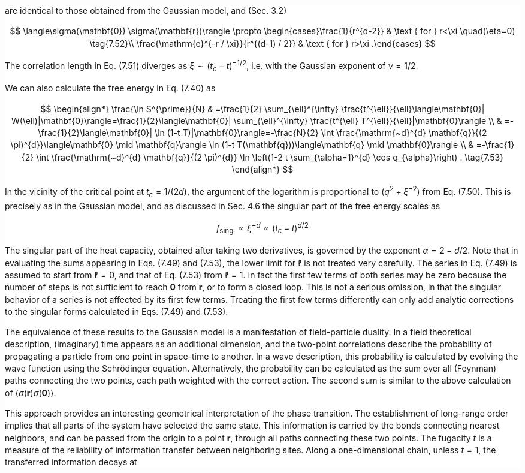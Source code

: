 are identical to those obtained from the Gaussian model, and (Sec. 3.2)

$$
\langle\sigma(\mathbf{0}) \sigma(\mathbf{r})\rangle \propto \begin{cases}\frac{1}{r^{d-2}} & \text { for } r<\xi \quad(\eta=0)  \tag{7.52}\\ \frac{\mathrm{e}^{-r / \xi}}{r^{(d-1) / 2}} & \text { for } r>\xi .\end{cases}
$$

The correlation length in Eq. (7.51) diverges as $\xi \sim\left(t_{c}-t\right)^{-1 / 2}$, i.e. with the Gaussian exponent of $\nu=1 / 2$.

We can also calculate the free energy in Eq. (7.40) as

$$
\begin{align*}
\frac{\ln S^{\prime}}{N} & =\frac{1}{2} \sum_{\ell}^{\infty} \frac{t^{\ell}}{\ell}\langle\mathbf{0}| W(\ell)|\mathbf{0}\rangle=\frac{1}{2}\langle\mathbf{0}| \sum_{\ell}^{\infty} \frac{t^{\ell} T^{\ell}}{\ell}|\mathbf{0}\rangle \\
& =-\frac{1}{2}\langle\mathbf{0}| \ln (1-t T)|\mathbf{0}\rangle=-\frac{N}{2} \int \frac{\mathrm{~d}^{d} \mathbf{q}}{(2 \pi)^{d}}\langle\mathbf{0} \mid \mathbf{q}\rangle \ln (1-t T(\mathbf{q}))\langle\mathbf{q} \mid \mathbf{0}\rangle \\
& =-\frac{1}{2} \int \frac{\mathrm{~d}^{d} \mathbf{q}}{(2 \pi)^{d}} \ln \left(1-2 t \sum_{\alpha=1}^{d} \cos q_{\alpha}\right) . \tag{7.53}
\end{align*}
$$

In the vicinity of the critical point at $t_{c}=1 /(2 d)$, the argument of the logarithm is proportional to $\left(q^{2}+\xi^{-2}\right)$ from Eq. (7.50). This is precisely as in the Gaussian model, and as discussed in Sec. 4.6 the singular part of the free energy scales as

$$
\begin{equation*}
f_{\text {sing }} \propto \xi^{-d} \propto\left(t_{c}-t\right)^{d / 2} \tag{7.54}
\end{equation*}
$$

The singular part of the heat capacity, obtained after taking two derivatives, is governed by the exponent $\alpha=2-d / 2$. Note that in evaluating the sums appearing in Eqs. (7.49) and (7.53), the lower limit for $\ell$ is not treated very carefully. The series in Eq. (7.49) is assumed to start from $\ell=0$, and that of Eq. (7.53) from $\ell=1$. In fact the first few terms of both series may be zero because the number of steps is not sufficient to reach $\mathbf{0}$ from $\mathbf{r}$, or to form a closed loop. This is not a serious omission, in that the singular behavior of a series is not affected by its first few terms. Treating the first few terms differently can only add analytic corrections to the singular forms calculated in Eqs. (7.49) and (7.53).

The equivalence of these results to the Gaussian model is a manifestation of field-particle duality. In a field theoretical description, (imaginary) time appears as an additional dimension, and the two-point correlations describe the probability of propagating a particle from one point in space-time to another. In a wave description, this probability is calculated by evolving the wave function using the Schrödinger equation. Alternatively, the probability can be calculated as the sum over all (Feynman) paths connecting the two points, each path weighted with the correct action. The second sum is similar to the above calculation of $\langle\sigma(\mathbf{r}) \sigma(\mathbf{0})\rangle$.

This approach provides an interesting geometrical interpretation of the phase transition. The establishment of long-range order implies that all parts of the system have selected the same state. This information is carried by the bonds connecting nearest neighbors, and can be passed from the origin to a point $\mathbf{r}$, through all paths connecting these two points. The fugacity $t$ is a measure of the reliability of information transfer between neighboring sites. Along a one-dimensional chain, unless $t=1$, the transferred information decays at